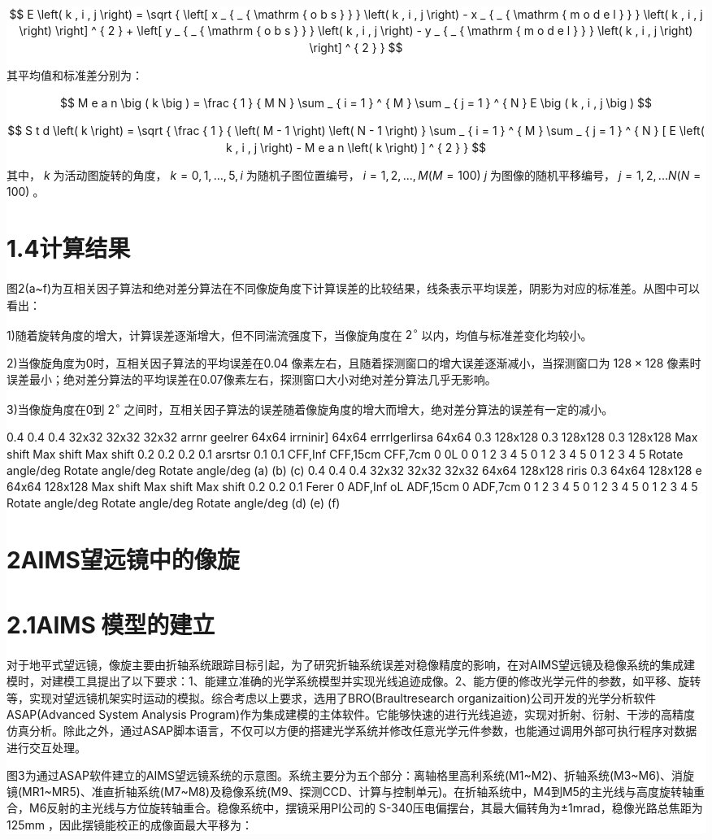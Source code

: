 $$
E \left( k , i , j \right) = \sqrt { \left[ x _ { _ { \mathrm { o b s } } } \left( k , i , j \right) - x _ { _ { \mathrm { m o d e l } } } \left( k , i , j \right) \right] ^ { 2 } + \left[ y _ { _ { \mathrm { o b s } } } \left( k , i , j \right) - y _ { _ { \mathrm { m o d e l } } } \left( k , i , j \right) \right] ^ { 2 } }
$$

其平均值和标准差分别为：

$$
M e a n \big ( k \big ) = \frac { 1 } { M N } \sum _ { i = 1 } ^ { M } \sum _ { j = 1 } ^ { N } E \big ( k , i , j \big )
$$

$$
S t d \left( k \right) = \sqrt { \frac { 1 } { \left( M - 1 \right) \left( N - 1 \right) } \sum _ { i = 1 } ^ { M } \sum _ { j = 1 } ^ { N } [ E \left( k , i , j \right) - M e a n \left( k \right) ] ^ { 2 } }
$$

其中， $k$ 为活动图旋转的角度， $k { = } 0 , 1 , { \ldots } , 5 , i$ 为随机子图位置编号， $i { = } 1 , 2 , . . . , M \left( M { = } 1 0 0 \right)$ $j$ 为图像的随机平移编号， $j { = } 1 , 2 , . . . N ( N { = } 1 0 0 )$ 。

# 1.4计算结果

图2(a\~f)为互相关因子算法和绝对差分算法在不同像旋角度下计算误差的比较结果，线条表示平均误差，阴影为对应的标准差。从图中可以看出：

1)随着旋转角度的增大，计算误差逐渐增大，但不同湍流强度下，当像旋角度在 $2 ^ { \circ }$ 以内，均值与标准差变化均较小。

2)当像旋角度为0时，互相关因子算法的平均误差在0.04 像素左右，且随着探测窗口的增大误差逐渐减小，当探测窗口为 $1 2 8 \times 1 2 8$ 像素时误差最小；绝对差分算法的平均误差在0.07像素左右，探测窗口大小对绝对差分算法几乎无影响。

3)当像旋角度在0到 $2 ^ { \circ }$ 之间时，互相关因子算法的误差随着像旋角度的增大而增大，绝对差分算法的误差有一定的减小。

0.4 0.4 0.4 32x32 32x32 32x32 arrnr geelrer 64x64 irrninir] 64x64 errrlgerlirsa 64x64 0.3 128x128 0.3 128x128 0.3 128x128 Max shift Max shift Max shift 0.2 0.2 0.2 0.1 arsrtsr 0.1 0.1 CFF,Inf CFF,15cm CFF,7cm 0 0L 0 0 1 2 3 4 5 0 1 2 3 4 5 0 1 2 3 4 5 Rotate angle/deg Rotate angle/deg Rotate angle/deg (a) (b) (c) 0.4 0.4 0.4 32x32 32x32 32x32 64x64 128x128 riris 0.3 64x64 128x128 e 64x64 128x128 Max shift Max shift Max shift 0.2 0.2 0.1 Ferer 0 ADF,Inf oL ADF,15cm 0 ADF,7cm 0 1 2 3 4 5 0 1 2 3 4 5 0 1 2 3 4 5 Rotate angle/deg Rotate angle/deg Rotate angle/deg (d) (e) (f)

# 2AIMS望远镜中的像旋

# 2.1AIMS 模型的建立

对于地平式望远镜，像旋主要由折轴系统跟踪目标引起，为了研究折轴系统误差对稳像精度的影响，在对AIMS望远镜及稳像系统的集成建模时，对建模工具提出了以下要求：1、能建立准确的光学系统模型并实现光线追迹成像。2、能方便的修改光学元件的参数，如平移、旋转等，实现对望远镜机架实时运动的模拟。综合考虑以上要求，选用了BRO(Braultresearch organizaition)公司开发的光学分析软件 ASAP(Advanced System Analysis Program)作为集成建模的主体软件。它能够快速的进行光线追迹，实现对折射、衍射、干涉的高精度仿真分析。除此之外，通过ASAP脚本语言，不仅可以方便的搭建光学系统并修改任意光学元件参数，也能通过调用外部可执行程序对数据进行交互处理。

图3为通过ASAP软件建立的AIMS望远镜系统的示意图。系统主要分为五个部分：离轴格里高利系统(M1\~M2)、折轴系统(M3\~M6)、消旋镜(MR1\~MR5)、准直折轴系统(M7\~M8)及稳像系统(M9、探测CCD、计算与控制单元)。在折轴系统中，M4到M5的主光线与高度旋转轴重合，M6反射的主光线与方位旋转轴重合。稳像系统中，摆镜采用PI公司的 S-340压电偏摆台，其最大偏转角为±1mrad，稳像光路总焦距为 $1 2 5 \mathrm { m m }$ ，因此摆镜能校正的成像面最大平移为：
